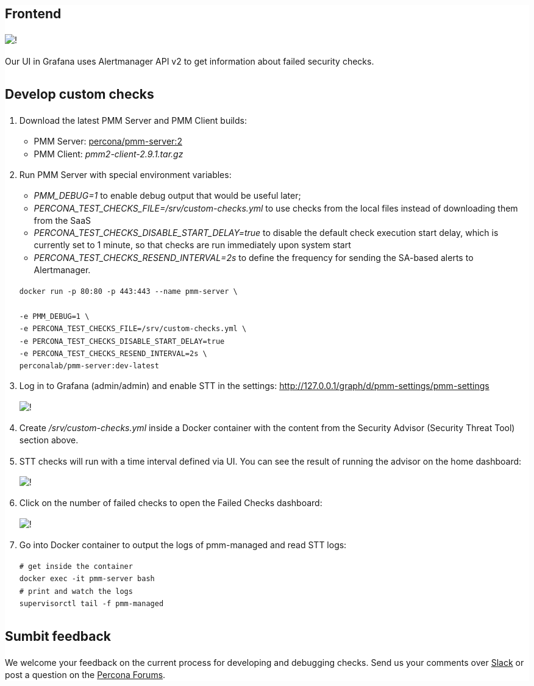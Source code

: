 ## Frontend

![!](../../../_images/FrontEndSTT.png)

Our UI in Grafana uses Alertmanager API v2 to get information about failed security checks.

## Develop custom checks

1.  Download the latest PMM Server and PMM Client builds:

    - PMM Server: [percona/pmm-server:2](https://www.percona.com/software/pmm/quickstart#)
    - PMM Client: _pmm2-client-2.9.1.tar.gz_

2.  Run PMM Server with special environment variables:

    - _PMM_DEBUG=1_ to enable debug output that would be useful later;
    - _PERCONA_TEST_CHECKS_FILE=/srv/custom-checks.yml_ to use checks from the local files instead of downloading them from the SaaS
    - _PERCONA_TEST_CHECKS_DISABLE_START_DELAY=true_ to disable the default check execution start delay, which is currently set to 1 minute, so that checks are run immediately upon system start
    - _PERCONA_TEST_CHECKS_RESEND_INTERVAL=2s_ to define the frequency for sending the SA-based alerts to Alertmanager.

    ```
    docker run -p 80:80 -p 443:443 --name pmm-server \

    -e PMM_DEBUG=1 \
    -e PERCONA_TEST_CHECKS_FILE=/srv/custom-checks.yml \
    -e PERCONA_TEST_CHECKS_DISABLE_START_DELAY=true
    -e PERCONA_TEST_CHECKS_RESEND_INTERVAL=2s \
    perconalab/pmm-server:dev-latest
    ```

3.  Log in to Grafana (admin/admin) and enable STT in the settings: http://127.0.0.1/graph/d/pmm-settings/pmm-settings

    ![!](../../../_images/Grafana.png)

4.  Create _/srv/custom-checks.yml_ inside a Docker container with the content from the Security Advisor (Security Threat Tool) section above.

5.  STT checks will run with a time interval defined via UI. You can see the result of running the advisor on the home dashboard:

    ![!](../../../_images/HomeDashboard.png)

6.  Click on the number of failed checks to open the Failed Checks dashboard:

    ![!](../../../_images/FailedChecks.png)

7.  Go into Docker container to output the logs of pmm-managed and read STT logs:

    ```
    # get inside the container
    docker exec -it pmm-server bash
    # print and watch the logs
    supervisorctl tail -f pmm-managed
    ```

## Sumbit feedback

We welcome your feedback on the current process for developing and debugging checks. Send us your comments over [Slack](percona.slack.com) or post a question on the [Percona Forums](https://forums.percona.com/).
